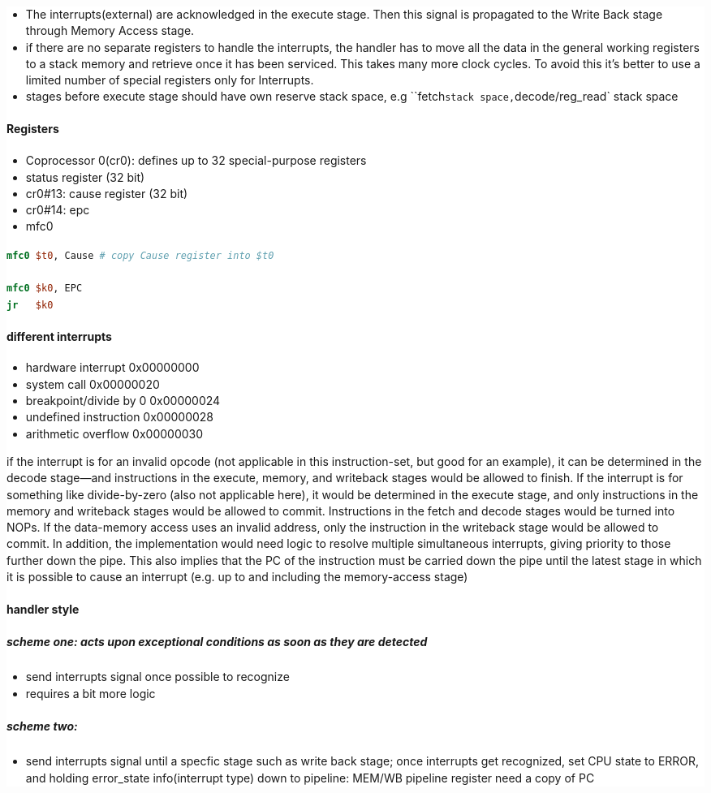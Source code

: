 *   The interrupts(external) are acknowledged in the execute stage. Then this signal is propagated to the Write Back stage through Memory Access stage. 
*   if there are no separate registers to handle the interrupts, the handler has to move all the data in the general working registers to a stack memory and retrieve once it has been serviced. This takes many more clock cycles. To avoid this it’s better to use a limited number of special registers only for Interrupts.
*   stages before execute stage should have own reserve stack space, e.g ``fetch` stack space, `decode/reg_read` stack space


#### Registers

*   Coprocessor 0(cr0): defines up to 32 special-purpose registers
*   status register (32 bit)
*   cr0#13: cause register (32 bit)
*   cr0#14: epc
*   mfc0

```mips
mfc0 $t0, Cause # copy Cause register into $t0

mfc0 $k0, EPC
jr   $k0
```

#### different interrupts

*   hardware interrupt 0x00000000
*   system call 0x00000020
*   breakpoint/divide by 0 0x00000024
*   undefined instruction 0x00000028
*   arithmetic overflow 0x00000030

if the interrupt is for an invalid opcode (not applicable in this instruction-set, but
good for an example), it can be determined in the decode stage—and instructions in the execute,
memory, and writeback stages would be allowed to finish. If the interrupt is for something
like divide-by-zero (also not applicable here), it would be determined in the execute
stage, and only instructions in the memory and writeback stages would be allowed to commit.
Instructions in the fetch and decode stages would be turned into NOPs. If the data-memory
access uses an invalid address, only the instruction in the writeback stage would be allowed to
commit. In addition, the implementation would need logic to resolve multiple simultaneous
interrupts, giving priority to those further down the pipe. This also implies that the PC of the
instruction must be carried down the pipe until the latest stage in which it is possible to cause
an interrupt (e.g. up to and including the memory-access stage)

#### handler style

##### scheme one: acts upon exceptional conditions as soon as they are detected

*   send interrupts signal once possible to recognize
*   requires a bit more logic

##### scheme two: 
*   send interrupts signal until a specfic stage such as write back stage; once interrupts get recognized, set CPU state to ERROR, and holding error_state info(interrupt type) down to pipeline: MEM/WB pipeline register need a copy of PC
